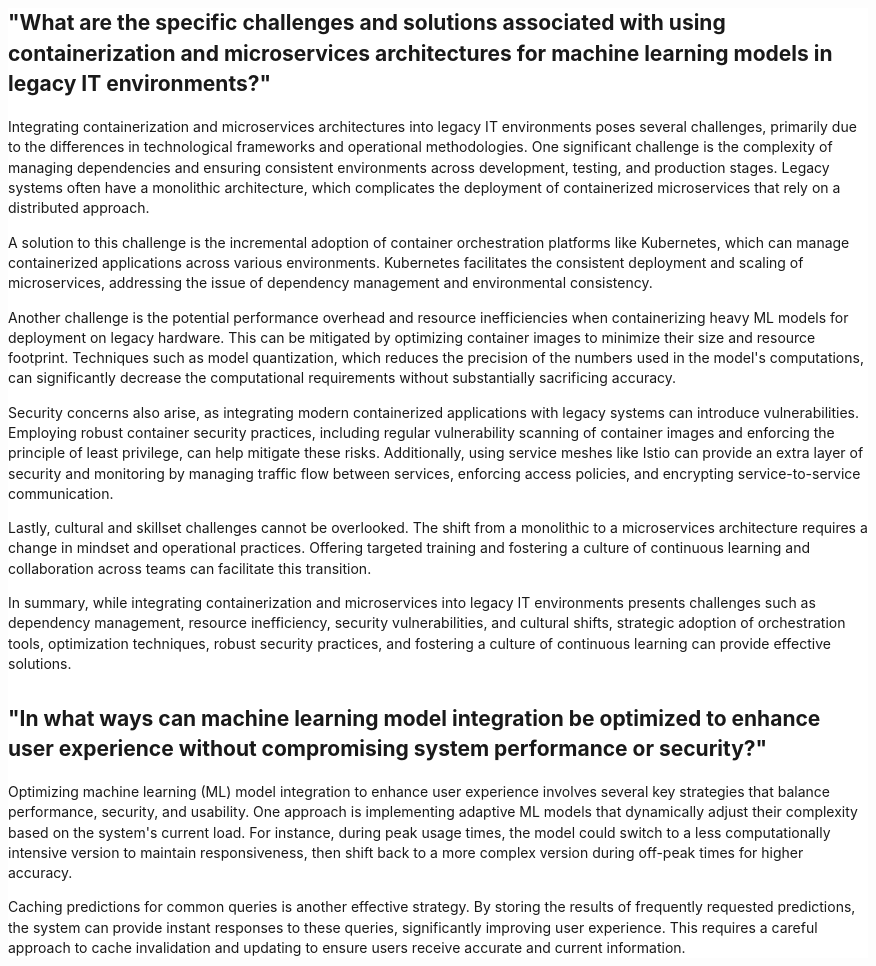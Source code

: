 ## "What are the specific challenges and solutions associated with using containerization and microservices architectures for machine learning models in legacy IT environments?"

Integrating containerization and microservices architectures into legacy IT environments poses several challenges, primarily due to the differences in technological frameworks and operational methodologies. One significant challenge is the complexity of managing dependencies and ensuring consistent environments across development, testing, and production stages. Legacy systems often have a monolithic architecture, which complicates the deployment of containerized microservices that rely on a distributed approach.

A solution to this challenge is the incremental adoption of container orchestration platforms like Kubernetes, which can manage containerized applications across various environments. Kubernetes facilitates the consistent deployment and scaling of microservices, addressing the issue of dependency management and environmental consistency.

Another challenge is the potential performance overhead and resource inefficiencies when containerizing heavy ML models for deployment on legacy hardware. This can be mitigated by optimizing container images to minimize their size and resource footprint. Techniques such as model quantization, which reduces the precision of the numbers used in the model's computations, can significantly decrease the computational requirements without substantially sacrificing accuracy.

Security concerns also arise, as integrating modern containerized applications with legacy systems can introduce vulnerabilities. Employing robust container security practices, including regular vulnerability scanning of container images and enforcing the principle of least privilege, can help mitigate these risks. Additionally, using service meshes like Istio can provide an extra layer of security and monitoring by managing traffic flow between services, enforcing access policies, and encrypting service-to-service communication.

Lastly, cultural and skillset challenges cannot be overlooked. The shift from a monolithic to a microservices architecture requires a change in mindset and operational practices. Offering targeted training and fostering a culture of continuous learning and collaboration across teams can facilitate this transition.

In summary, while integrating containerization and microservices into legacy IT environments presents challenges such as dependency management, resource inefficiency, security vulnerabilities, and cultural shifts, strategic adoption of orchestration tools, optimization techniques, robust security practices, and fostering a culture of continuous learning can provide effective solutions.

## "In what ways can machine learning model integration be optimized to enhance user experience without compromising system performance or security?"

Optimizing machine learning (ML) model integration to enhance user experience involves several key strategies that balance performance, security, and usability. One approach is implementing adaptive ML models that dynamically adjust their complexity based on the system's current load. For instance, during peak usage times, the model could switch to a less computationally intensive version to maintain responsiveness, then shift back to a more complex version during off-peak times for higher accuracy.

Caching predictions for common queries is another effective strategy. By storing the results of frequently requested predictions, the system can provide instant responses to these queries, significantly improving user experience. This requires a careful approach to cache invalidation and updating to ensure users receive accurate and current information.
